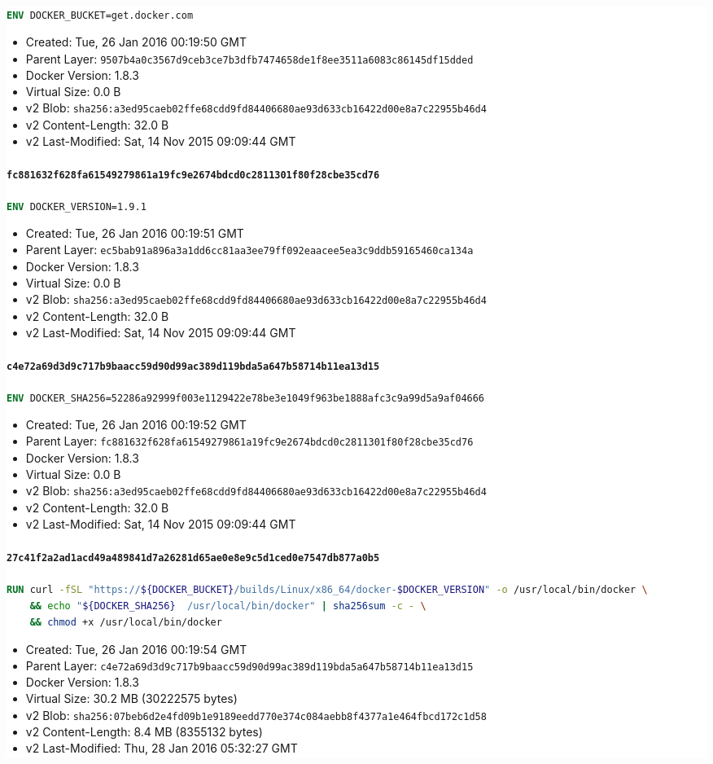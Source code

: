 ```dockerfile
ENV DOCKER_BUCKET=get.docker.com
```

-	Created: Tue, 26 Jan 2016 00:19:50 GMT
-	Parent Layer: `9507b4a0c3567d9ceb3ce7b3dfb7474658de1f8ee3511a6083c86145df15dded`
-	Docker Version: 1.8.3
-	Virtual Size: 0.0 B
-	v2 Blob: `sha256:a3ed95caeb02ffe68cdd9fd84406680ae93d633cb16422d00e8a7c22955b46d4`
-	v2 Content-Length: 32.0 B
-	v2 Last-Modified: Sat, 14 Nov 2015 09:09:44 GMT

#### `fc881632f628fa61549279861a19fc9e2674bdcd0c2811301f80f28cbe35cd76`

```dockerfile
ENV DOCKER_VERSION=1.9.1
```

-	Created: Tue, 26 Jan 2016 00:19:51 GMT
-	Parent Layer: `ec5bab91a896a3a1dd6cc81aa3ee79ff092eaacee5ea3c9ddb59165460ca134a`
-	Docker Version: 1.8.3
-	Virtual Size: 0.0 B
-	v2 Blob: `sha256:a3ed95caeb02ffe68cdd9fd84406680ae93d633cb16422d00e8a7c22955b46d4`
-	v2 Content-Length: 32.0 B
-	v2 Last-Modified: Sat, 14 Nov 2015 09:09:44 GMT

#### `c4e72a69d3d9c717b9baacc59d90d99ac389d119bda5a647b58714b11ea13d15`

```dockerfile
ENV DOCKER_SHA256=52286a92999f003e1129422e78be3e1049f963be1888afc3c9a99d5a9af04666
```

-	Created: Tue, 26 Jan 2016 00:19:52 GMT
-	Parent Layer: `fc881632f628fa61549279861a19fc9e2674bdcd0c2811301f80f28cbe35cd76`
-	Docker Version: 1.8.3
-	Virtual Size: 0.0 B
-	v2 Blob: `sha256:a3ed95caeb02ffe68cdd9fd84406680ae93d633cb16422d00e8a7c22955b46d4`
-	v2 Content-Length: 32.0 B
-	v2 Last-Modified: Sat, 14 Nov 2015 09:09:44 GMT

#### `27c41f2a2ad1acd49a489841d7a26281d65ae0e8e9c5d1ced0e7547db877a0b5`

```dockerfile
RUN curl -fSL "https://${DOCKER_BUCKET}/builds/Linux/x86_64/docker-$DOCKER_VERSION" -o /usr/local/bin/docker \
	&& echo "${DOCKER_SHA256}  /usr/local/bin/docker" | sha256sum -c - \
	&& chmod +x /usr/local/bin/docker
```

-	Created: Tue, 26 Jan 2016 00:19:54 GMT
-	Parent Layer: `c4e72a69d3d9c717b9baacc59d90d99ac389d119bda5a647b58714b11ea13d15`
-	Docker Version: 1.8.3
-	Virtual Size: 30.2 MB (30222575 bytes)
-	v2 Blob: `sha256:07beb6d2e4fd09b1e9189eedd770e374c084aebb8f4377a1e464fbcd172c1d58`
-	v2 Content-Length: 8.4 MB (8355132 bytes)
-	v2 Last-Modified: Thu, 28 Jan 2016 05:32:27 GMT

